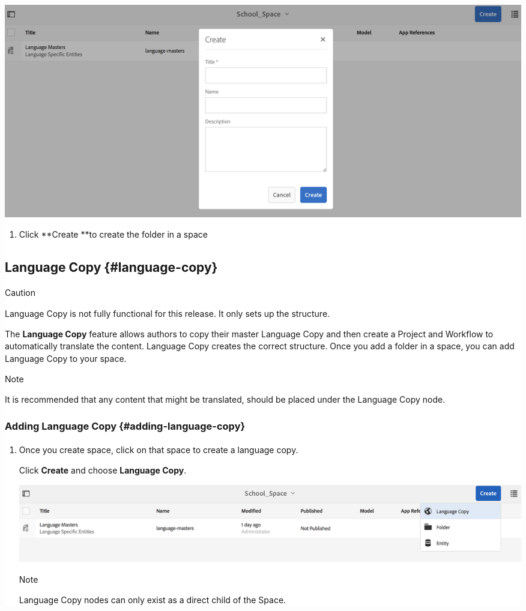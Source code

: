    ![](assets/chlimage_1-93.png)

1. Click **Create **to create the folder in a space

## Language Copy {#language-copy}

>[!CAUTION]
>
>Language Copy is not fully functional for this release. It only sets up the structure.

The **Language Copy** feature allows authors to copy their master Language Copy and then create a Project and Workflow to automatically translate the content. Language Copy creates the correct structure. Once you add a folder in a space, you can add Language Copy to your space.

>[!NOTE]
>
>It is recommended that any content that might be translated, should be placed under the Language Copy node.

### Adding Language Copy {#adding-language-copy}

1. Once you create space, click on that space to create a language copy.

   Click **Create** and choose **Language Copy**.

   ![](assets/chlimage_1-94.png)

   >[!NOTE]
   >
   >Language Copy nodes can only exist as a direct child of the Space.
